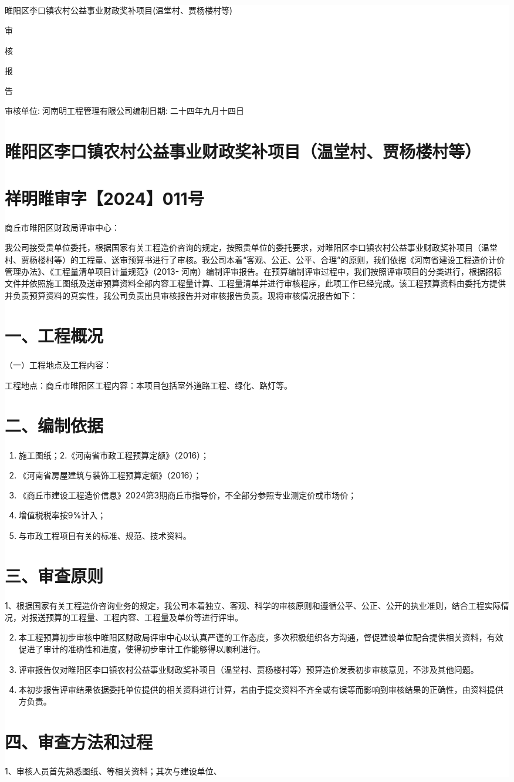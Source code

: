 睢阳区李口镇农村公益事业财政奖补项目(温堂村、贾杨楼村等)

审

核

报

告

审核单位: 河南明工程管理有限公司编制日期: 二十四年九月十四日

# 睢阳区李口镇农村公益事业财政奖补项目（温堂村、贾杨楼村等）

# 祥明睢审字【2024】011号

商丘市睢阳区财政局评审中心：

我公司接受贵单位委托，根据国家有关工程造价咨询的规定，按照贵单位的委托要求，对睢阳区李口镇农村公益事业财政奖补项目（温堂村、贾杨楼村等）的工程量、送审预算书进行了审核。我公司本着“客观、公正、公平、合理”的原则，我们依据《河南省建设工程造价计价管理办法》、《工程量清单项目计量规范》（2013- 河南）编制评审报告。在预算编制评审过程中，我们按照评审项目的分类进行，根据招标文件并依照施工图纸及送审预算资料全部内容工程量计算、工程量清单并进行审核程序，此项工作已经完成。该工程预算资料由委托方提供并负责预算资料的真实性，我公司负责出具审核报告并对审核报告负责。现将审核情况报告如下：

# 一、工程概况

（一）工程地点及工程内容：

工程地点：商丘市睢阳区工程内容：本项目包括室外道路工程、绿化、路灯等。

# 二、编制依据

1. 施工图纸；2.《河南省市政工程预算定额》（2016）；

3. 《河南省房屋建筑与装饰工程预算定额》（2016）；

4. 《商丘市建设工程造价信息》2024第3期商丘市指导价，不全部分参照专业测定价或市场价；

5. 增值税税率按9%计入；

6. 与市政工程项目有关的标准、规范、技术资料。

# 三、审查原则

1、根据国家有关工程造价咨询业务的规定，我公司本着独立、客观、科学的审核原则和遵循公平、公正、公开的执业准则，结合工程实际情况，对报送预算的工程量、工程内容、工程量及单价等进行评审。

2. 本工程预算初步审核中睢阳区财政局评审中心以认真严谨的工作态度，多次积极组织各方沟通，督促建设单位配合提供相关资料，有效促进了审计的准确性和进度，使得初步审计工作能够得以顺利进行。

3. 评审报告仅对睢阳区李口镇农村公益事业财政奖补项目（温堂村、贾杨楼村等）预算造价发表初步审核意见，不涉及其他问题。

4. 本初步报告评审结果依据委托单位提供的相关资料进行计算，若由于提交资料不齐全或有误等而影响到审核结果的正确性，由资料提供方负责。

# 四、审查方法和过程

1、审核人员首先熟悉图纸、等相关资料；其次与建设单位、
